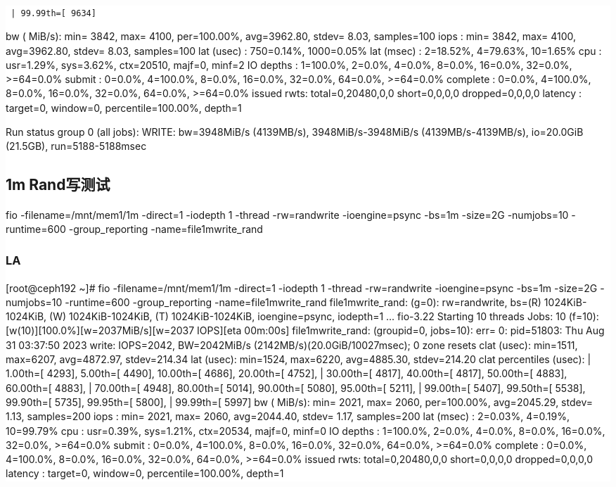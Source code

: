      | 99.99th=[ 9634]
   bw (  MiB/s): min= 3842, max= 4100, per=100.00%, avg=3962.80, stdev= 8.03, samples=100
   iops        : min= 3842, max= 4100, avg=3962.80, stdev= 8.03, samples=100
  lat (usec)   : 750=0.14%, 1000=0.05%
  lat (msec)   : 2=18.52%, 4=79.63%, 10=1.65%
  cpu          : usr=1.29%, sys=3.62%, ctx=20510, majf=0, minf=2
  IO depths    : 1=100.0%, 2=0.0%, 4=0.0%, 8=0.0%, 16=0.0%, 32=0.0%, >=64=0.0%
     submit    : 0=0.0%, 4=100.0%, 8=0.0%, 16=0.0%, 32=0.0%, 64=0.0%, >=64=0.0%
     complete  : 0=0.0%, 4=100.0%, 8=0.0%, 16=0.0%, 32=0.0%, 64=0.0%, >=64=0.0%
     issued rwts: total=0,20480,0,0 short=0,0,0,0 dropped=0,0,0,0
     latency   : target=0, window=0, percentile=100.00%, depth=1

Run status group 0 (all jobs):
  WRITE: bw=3948MiB/s (4139MB/s), 3948MiB/s-3948MiB/s (4139MB/s-4139MB/s), io=20.0GiB (21.5GB), run=5188-5188msec


## 1m Rand写测试
fio -filename=/mnt/mem1/1m -direct=1 -iodepth 1 -thread -rw=randwrite -ioengine=psync -bs=1m -size=2G -numjobs=10 -runtime=600 -group_reporting -name=file1mwrite_rand

### LA
[root@ceph192 ~]# fio -filename=/mnt/mem1/1m -direct=1 -iodepth 1 -thread -rw=randwrite -ioengine=psync -bs=1m -size=2G -numjobs=10 -runtime=600 -group_reporting -name=file1mwrite_rand
file1mwrite_rand: (g=0): rw=randwrite, bs=(R) 1024KiB-1024KiB, (W) 1024KiB-1024KiB, (T) 1024KiB-1024KiB, ioengine=psync, iodepth=1
...
fio-3.22
Starting 10 threads
Jobs: 10 (f=10): [w(10)][100.0%][w=2037MiB/s][w=2037 IOPS][eta 00m:00s]
file1mwrite_rand: (groupid=0, jobs=10): err= 0: pid=51803: Thu Aug 31 03:37:50 2023
  write: IOPS=2042, BW=2042MiB/s (2142MB/s)(20.0GiB/10027msec); 0 zone resets
    clat (usec): min=1511, max=6207, avg=4872.97, stdev=214.34
     lat (usec): min=1524, max=6220, avg=4885.30, stdev=214.20
    clat percentiles (usec):
     |  1.00th=[ 4293],  5.00th=[ 4490], 10.00th=[ 4686], 20.00th=[ 4752],
     | 30.00th=[ 4817], 40.00th=[ 4817], 50.00th=[ 4883], 60.00th=[ 4883],
     | 70.00th=[ 4948], 80.00th=[ 5014], 90.00th=[ 5080], 95.00th=[ 5211],
     | 99.00th=[ 5407], 99.50th=[ 5538], 99.90th=[ 5735], 99.95th=[ 5800],
     | 99.99th=[ 5997]
   bw (  MiB/s): min= 2021, max= 2060, per=100.00%, avg=2045.29, stdev= 1.13, samples=200
   iops        : min= 2021, max= 2060, avg=2044.40, stdev= 1.17, samples=200
  lat (msec)   : 2=0.03%, 4=0.19%, 10=99.79%
  cpu          : usr=0.39%, sys=1.21%, ctx=20534, majf=0, minf=0
  IO depths    : 1=100.0%, 2=0.0%, 4=0.0%, 8=0.0%, 16=0.0%, 32=0.0%, >=64=0.0%
     submit    : 0=0.0%, 4=100.0%, 8=0.0%, 16=0.0%, 32=0.0%, 64=0.0%, >=64=0.0%
     complete  : 0=0.0%, 4=100.0%, 8=0.0%, 16=0.0%, 32=0.0%, 64=0.0%, >=64=0.0%
     issued rwts: total=0,20480,0,0 short=0,0,0,0 dropped=0,0,0,0
     latency   : target=0, window=0, percentile=100.00%, depth=1
